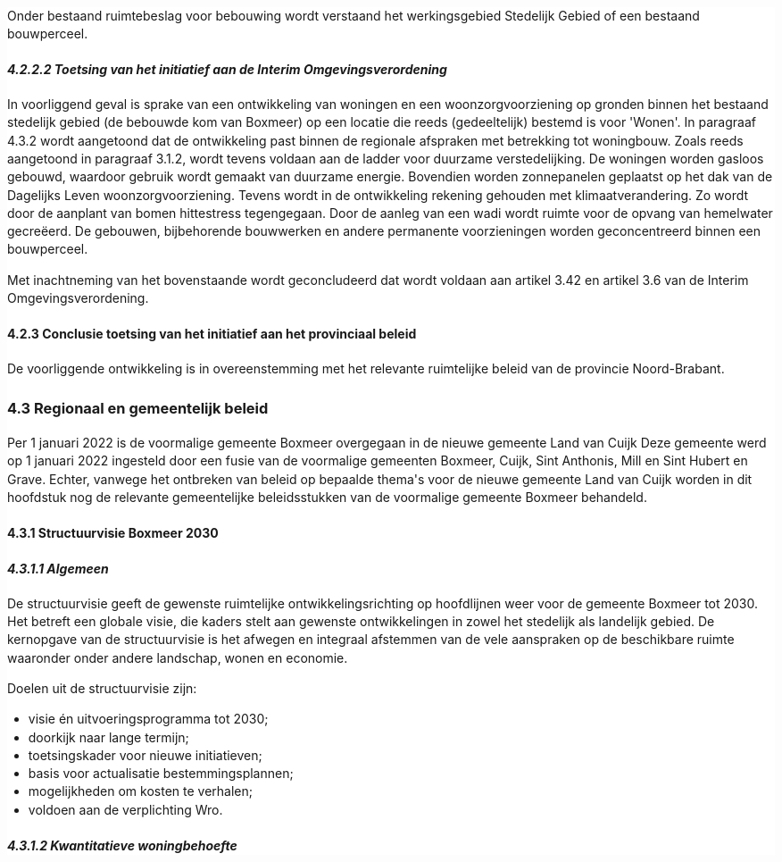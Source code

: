 Onder bestaand ruimtebeslag voor bebouwing wordt verstaand het werkingsgebied Stedelijk Gebied of een bestaand bouwperceel.

#### *4.2.2.2 Toetsing van het initiatief aan de Interim Omgevingsverordening*

In voorliggend geval is sprake van een ontwikkeling van woningen en een woonzorgvoorziening op gronden binnen het bestaand stedelijk gebied (de bebouwde kom van Boxmeer) op een locatie die reeds (gedeeltelijk) bestemd is voor 'Wonen'. In paragraaf 4.3.2 wordt aangetoond dat de ontwikkeling past binnen de regionale afspraken met betrekking tot woningbouw. Zoals reeds aangetoond in paragraaf 3.1.2, wordt tevens voldaan aan de ladder voor duurzame verstedelijking. De woningen worden gasloos gebouwd, waardoor gebruik wordt gemaakt van duurzame energie. Bovendien worden zonnepanelen geplaatst op het dak van de Dagelijks Leven woonzorgvoorziening. Tevens wordt in de ontwikkeling rekening gehouden met klimaatverandering. Zo wordt door de aanplant van bomen hittestress tegengegaan. Door de aanleg van een wadi wordt ruimte voor de opvang van hemelwater gecreëerd. De gebouwen, bijbehorende bouwwerken en andere permanente voorzieningen worden geconcentreerd binnen een bouwperceel.

Met inachtneming van het bovenstaande wordt geconcludeerd dat wordt voldaan aan artikel 3.42 en artikel 3.6 van de Interim Omgevingsverordening.

#### **4.2.3 Conclusie toetsing van het initiatief aan het provinciaal beleid**

De voorliggende ontwikkeling is in overeenstemming met het relevante ruimtelijke beleid van de provincie Noord-Brabant.

### <span id="page-24-0"></span>**4.3 Regionaal en gemeentelijk beleid**

Per 1 januari 2022 is de voormalige gemeente Boxmeer overgegaan in de nieuwe gemeente Land van Cuijk Deze gemeente werd op 1 januari 2022 ingesteld door een fusie van de voormalige gemeenten Boxmeer, Cuijk, Sint Anthonis, Mill en Sint Hubert en Grave. Echter, vanwege het ontbreken van beleid op bepaalde thema's voor de nieuwe gemeente Land van Cuijk worden in dit hoofdstuk nog de relevante gemeentelijke beleidsstukken van de voormalige gemeente Boxmeer behandeld.

#### **4.3.1 Structuurvisie Boxmeer 2030**

#### *4.3.1.1 Algemeen*

De structuurvisie geeft de gewenste ruimtelijke ontwikkelingsrichting op hoofdlijnen weer voor de gemeente Boxmeer tot 2030. Het betreft een globale visie, die kaders stelt aan gewenste ontwikkelingen in zowel het stedelijk als landelijk gebied. De kernopgave van de structuurvisie is het afwegen en integraal afstemmen van de vele aanspraken op de beschikbare ruimte waaronder onder andere landschap, wonen en economie.

Doelen uit de structuurvisie zijn:

- visie én uitvoeringsprogramma tot 2030;
- doorkijk naar lange termijn;
- toetsingskader voor nieuwe initiatieven;
- basis voor actualisatie bestemmingsplannen;
- mogelijkheden om kosten te verhalen;
- voldoen aan de verplichting Wro.

#### *4.3.1.2 Kwantitatieve woningbehoefte*
